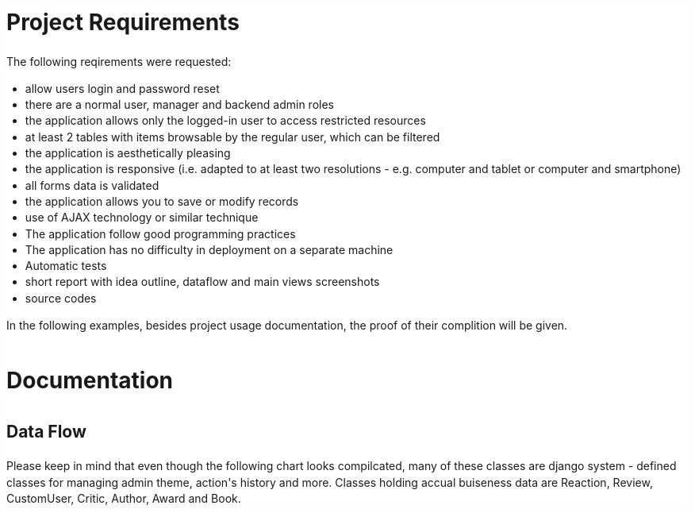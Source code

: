 # Project Requirements

The following reqirements were requested: 

- allow users login and password reset
- there are a normal user, manager and backend admin roles 
- the application allows only the logged-in user to access restricted resources
- at least 2 tables with items browsable by the regular user, which can be filtered 
- the application is aesthetically pleasing 
- the application is responsive (i.e. adapted to at least two resolutions - e.g. computer and tablet or computer and smartphone)
- all forms data is validated
- the application allows you to save or modify records
- use of AJAX technology or similar technique
- The application follow good programming practices
- The application has no difficulty in deployment on a separate machine
- Automatic tests
- short report with idea outline, dataflow and main views screenshots
- source codes

In the following examples, besides project usage documentation, the proof of their complition will be given.

# Documentation

## Data Flow

Please keep in mind that even though the following chart looks compilcated, many of these classes are django system - defined classes for managing admin theme, action's history and more. 
Classes holding accual buiseness data are Reaction, Review, CustomUser, Critic, Author, Award and Book.

<p align="center">
